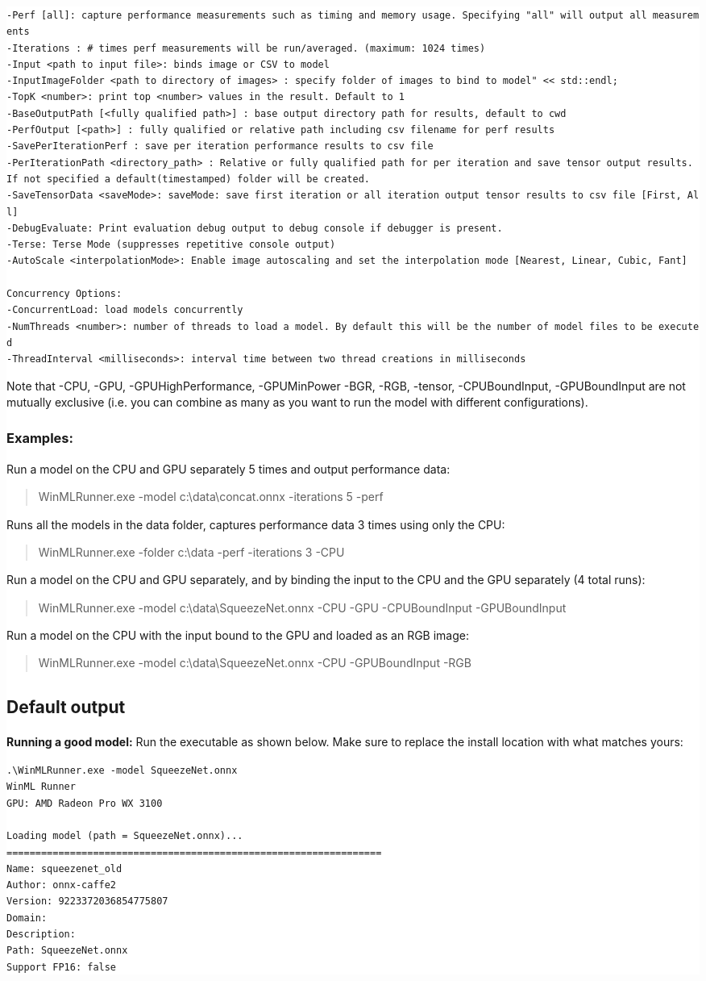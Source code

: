  ```
-Perf [all]: capture performance measurements such as timing and memory usage. Specifying "all" will output all measurements
-Iterations : # times perf measurements will be run/averaged. (maximum: 1024 times)
-Input <path to input file>: binds image or CSV to model
-InputImageFolder <path to directory of images> : specify folder of images to bind to model" << std::endl;
-TopK <number>: print top <number> values in the result. Default to 1
-BaseOutputPath [<fully qualified path>] : base output directory path for results, default to cwd
-PerfOutput [<path>] : fully qualified or relative path including csv filename for perf results
-SavePerIterationPerf : save per iteration performance results to csv file
-PerIterationPath <directory_path> : Relative or fully qualified path for per iteration and save tensor output results.  If not specified a default(timestamped) folder will be created.
-SaveTensorData <saveMode>: saveMode: save first iteration or all iteration output tensor results to csv file [First, All]
-DebugEvaluate: Print evaluation debug output to debug console if debugger is present.
-Terse: Terse Mode (suppresses repetitive console output)
-AutoScale <interpolationMode>: Enable image autoscaling and set the interpolation mode [Nearest, Linear, Cubic, Fant]

Concurrency Options:
-ConcurrentLoad: load models concurrently
-NumThreads <number>: number of threads to load a model. By default this will be the number of model files to be executed
-ThreadInterval <milliseconds>: interval time between two thread creations in milliseconds

 ```

Note that -CPU, -GPU, -GPUHighPerformance, -GPUMinPower -BGR, -RGB, -tensor, -CPUBoundInput, -GPUBoundInput are not mutually exclusive (i.e. you can combine as many as you want to run the model with different configurations).

### Examples:
Run a model on the CPU and GPU separately 5 times and output performance data:
> WinMLRunner.exe -model c:\\data\\concat.onnx -iterations 5 -perf

Runs all the models in the data folder, captures performance data 3 times using only the CPU: 
> WinMLRunner.exe -folder c:\\data -perf -iterations 3 -CPU

Run a model on the CPU and GPU separately, and by binding the input to the CPU and the GPU separately (4 total runs):
> WinMLRunner.exe -model c:\\data\\SqueezeNet.onnx -CPU -GPU -CPUBoundInput -GPUBoundInput

Run a model on the CPU with the input bound to the GPU and loaded as an RGB image:
> WinMLRunner.exe -model c:\\data\\SqueezeNet.onnx -CPU -GPUBoundInput -RGB

## Default output

**Running a good model:**
Run the executable as shown below. Make sure to replace the install location with what matches yours:
 ```
.\WinMLRunner.exe -model SqueezeNet.onnx
WinML Runner
GPU: AMD Radeon Pro WX 3100

Loading model (path = SqueezeNet.onnx)...
=================================================================
Name: squeezenet_old
Author: onnx-caffe2
Version: 9223372036854775807
Domain:
Description:
Path: SqueezeNet.onnx
Support FP16: false
 ```